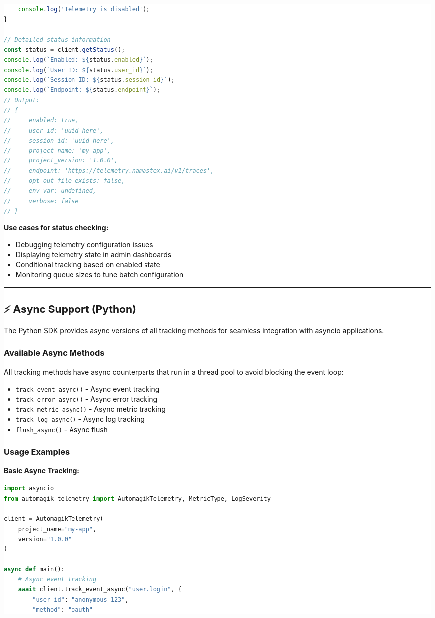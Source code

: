 ```typescript
    console.log('Telemetry is disabled');
}

// Detailed status information
const status = client.getStatus();
console.log(`Enabled: ${status.enabled}`);
console.log(`User ID: ${status.user_id}`);
console.log(`Session ID: ${status.session_id}`);
console.log(`Endpoint: ${status.endpoint}`);
// Output:
// {
//     enabled: true,
//     user_id: 'uuid-here',
//     session_id: 'uuid-here',
//     project_name: 'my-app',
//     project_version: '1.0.0',
//     endpoint: 'https://telemetry.namastex.ai/v1/traces',
//     opt_out_file_exists: false,
//     env_var: undefined,
//     verbose: false
// }
```

**Use cases for status checking:**
- Debugging telemetry configuration issues
- Displaying telemetry state in admin dashboards
- Conditional tracking based on enabled state
- Monitoring queue sizes to tune batch configuration

---

## ⚡ Async Support (Python)

The Python SDK provides async versions of all tracking methods for seamless integration with asyncio applications.

### Available Async Methods

All tracking methods have async counterparts that run in a thread pool to avoid blocking the event loop:

- `track_event_async()` - Async event tracking
- `track_error_async()` - Async error tracking
- `track_metric_async()` - Async metric tracking
- `track_log_async()` - Async log tracking
- `flush_async()` - Async flush

### Usage Examples

**Basic Async Tracking:**
```python
import asyncio
from automagik_telemetry import AutomagikTelemetry, MetricType, LogSeverity

client = AutomagikTelemetry(
    project_name="my-app",
    version="1.0.0"
)

async def main():
    # Async event tracking
    await client.track_event_async("user.login", {
        "user_id": "anonymous-123",
        "method": "oauth"
```